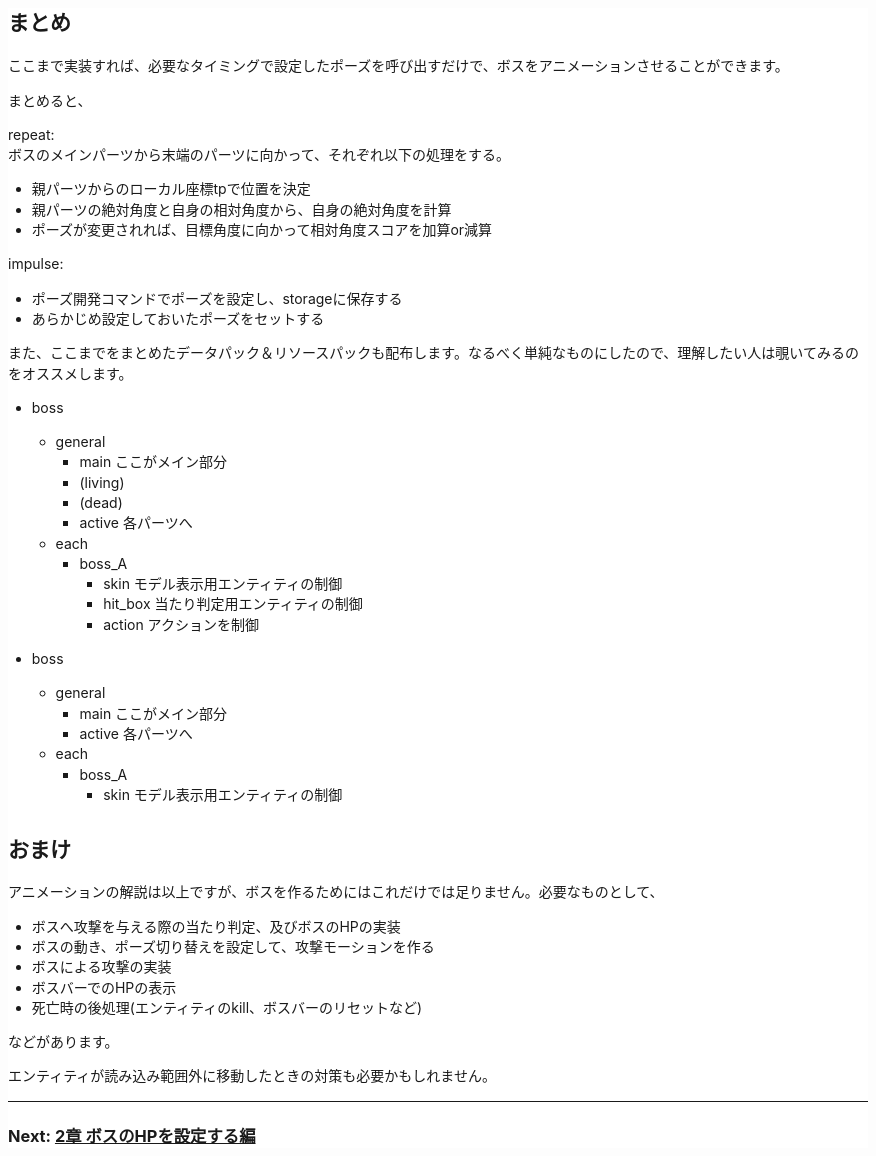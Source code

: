 ## まとめ

ここまで実装すれば、必要なタイミングで設定したポーズを呼び出すだけで、ボスをアニメーションさせることができます。

まとめると、

repeat:  
ボスのメインパーツから末端のパーツに向かって、それぞれ以下の処理をする。
 - 親パーツからのローカル座標tpで位置を決定
 - 親パーツの絶対角度と自身の相対角度から、自身の絶対角度を計算
 - ポーズが変更されれば、目標角度に向かって相対角度スコアを加算or減算

impulse:
 - ポーズ開発コマンドでポーズを設定し、storageに保存する
 - あらかじめ設定しておいたポーズをセットする  

また、ここまでをまとめたデータパック＆リソースパックも配布します。なるべく単純なものにしたので、理解したい人は覗いてみるのをオススメします。



 - boss
     - general
         - main ここがメイン部分
         - (living) 
         - (dead)
         - active 各パーツへ
     - each
         - boss_A
             - skin モデル表示用エンティティの制御
             - hit_box 当たり判定用エンティティの制御
             - action アクションを制御



 - boss
     - general
         - main ここがメイン部分
         - active 各パーツへ
     - each
         - boss_A
             - skin モデル表示用エンティティの制御




## おまけ
アニメーションの解説は以上ですが、ボスを作るためにはこれだけでは足りません。必要なものとして、
 - ボスへ攻撃を与える際の当たり判定、及びボスのHPの実装
 - ボスの動き、ポーズ切り替えを設定して、攻撃モーションを作る
 - ボスによる攻撃の実装
 - ボスバーでのHPの表示
 - 死亡時の後処理(エンティティのkill、ボスバーのリセットなど)

などがあります。

エンティティが読み込み範囲外に移動したときの対策も必要かもしれません。


___
### Next: [2章 ボスのHPを設定する編](https://github.com/Keeema-1/CustomModelEntity/blob/main/lectures/lec2.md)
